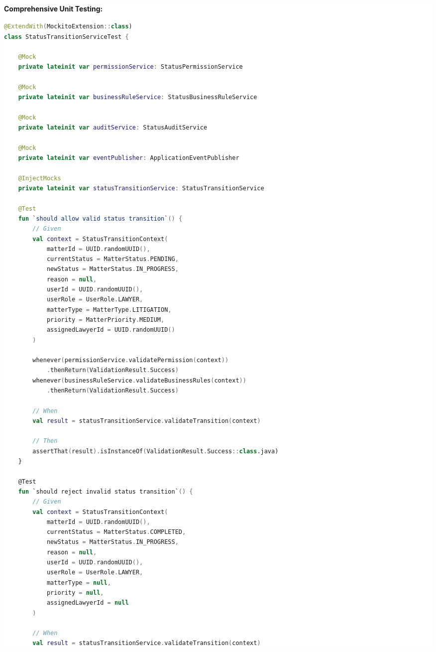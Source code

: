 **Comprehensive Unit Testing:**
```kotlin
@ExtendWith(MockitoExtension::class)
class StatusTransitionServiceTest {
    
    @Mock
    private lateinit var permissionService: StatusPermissionService
    
    @Mock
    private lateinit var businessRuleService: StatusBusinessRuleService
    
    @Mock
    private lateinit var auditService: StatusAuditService
    
    @Mock
    private lateinit var eventPublisher: ApplicationEventPublisher
    
    @InjectMocks
    private lateinit var statusTransitionService: StatusTransitionService
    
    @Test
    fun `should allow valid status transition`() {
        // Given
        val context = StatusTransitionContext(
            matterId = UUID.randomUUID(),
            currentStatus = MatterStatus.PENDING,
            newStatus = MatterStatus.IN_PROGRESS,
            reason = null,
            userId = UUID.randomUUID(),
            userRole = UserRole.LAWYER,
            matterType = MatterType.LITIGATION,
            priority = MatterPriority.MEDIUM,
            assignedLawyerId = UUID.randomUUID()
        )
        
        whenever(permissionService.validatePermission(context))
            .thenReturn(ValidationResult.Success)
        whenever(businessRuleService.validateBusinessRules(context))
            .thenReturn(ValidationResult.Success)
        
        // When
        val result = statusTransitionService.validateTransition(context)
        
        // Then
        assertThat(result).isInstanceOf(ValidationResult.Success::class.java)
    }
    
    @Test
    fun `should reject invalid status transition`() {
        // Given
        val context = StatusTransitionContext(
            matterId = UUID.randomUUID(),
            currentStatus = MatterStatus.COMPLETED,
            newStatus = MatterStatus.IN_PROGRESS,
            reason = null,
            userId = UUID.randomUUID(),
            userRole = UserRole.LAWYER,
            matterType = null,
            priority = null,
            assignedLawyerId = null
        )
        
        // When
        val result = statusTransitionService.validateTransition(context)
```